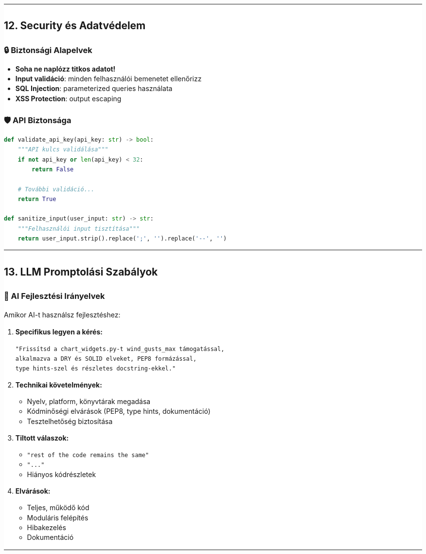 
---

## **12. Security és Adatvédelem**

### **🔒 Biztonsági Alapelvek**
- **Soha ne naplózz titkos adatot!**
- **Input validáció**: minden felhasználói bemenetet ellenőrizz
- **SQL Injection**: parameterized queries használata
- **XSS Protection**: output escaping

### **🛡️ API Biztonsága**
```python
def validate_api_key(api_key: str) -> bool:
    """API kulcs validálása"""
    if not api_key or len(api_key) < 32:
        return False
    
    # További validáció...
    return True

def sanitize_input(user_input: str) -> str:
    """Felhasználói input tisztítása"""
    return user_input.strip().replace(';', '').replace('--', '')
```

---

## **13. LLM Promptolási Szabályok**

### **🤖 AI Fejlesztési Irányelvek**
Amikor AI-t használsz fejlesztéshez:

1. **Specifikus legyen a kérés:**
   ```
   "Frissítsd a chart_widgets.py-t wind_gusts_max támogatással,
   alkalmazva a DRY és SOLID elveket, PEP8 formázással,
   type hints-szel és részletes docstring-ekkel."
   ```

2. **Technikai követelmények:**
   - Nyelv, platform, könyvtárak megadása
   - Kódminőségi elvárások (PEP8, type hints, dokumentáció)
   - Tesztelhetőség biztosítása

3. **Tiltott válaszok:**
   - `"rest of the code remains the same"`
   - `"..."`
   - Hiányos kódrészletek

4. **Elvárások:**
   - Teljes, működő kód
   - Moduláris felépítés
   - Hibakezelés
   - Dokumentáció

---
